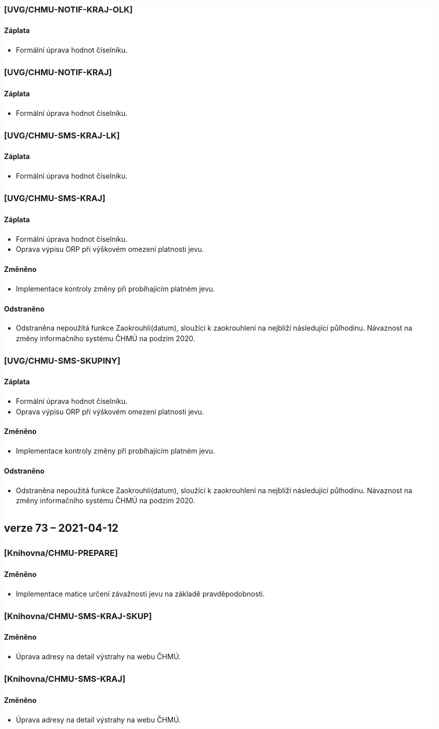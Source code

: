 ### [UVG/CHMU-NOTIF-KRAJ-OLK]
#### Záplata
- Formální úprava hodnot číselníku.

### [UVG/CHMU-NOTIF-KRAJ]
#### Záplata
- Formální úprava hodnot číselníku.

### [UVG/CHMU-SMS-KRAJ-LK]
#### Záplata
- Formální úprava hodnot číselníku.

### [UVG/CHMU-SMS-KRAJ]
#### Záplata
- Formální úprava hodnot číselníku.
- Oprava výpisu ORP při výškovém omezení platnosti jevu.

#### Změněno
- Implementace kontroly změny při probíhajícím platném jevu.

#### Odstraněno
- Odstraněna nepoužitá funkce Zaokrouhli(datum), sloužící k zaokrouhlení na nejbliží následující půlhodinu. Návaznost na změny informačního systému ČHMÚ na podzim 2020.

### [UVG/CHMU-SMS-SKUPINY]
#### Záplata
- Formální úprava hodnot číselníku.
- Oprava výpisu ORP při výškovém omezení platnosti jevu.

#### Změněno
- Implementace kontroly změny při probíhajícím platném jevu.

#### Odstraněno
- Odstraněna nepoužitá funkce Zaokrouhli(datum), sloužící k zaokrouhlení na nejbliží následující půlhodinu. Návaznost na změny informačního systému ČHMÚ na podzim 2020.

## verze 73 – 2021-04-12
### [Knihovna/CHMU-PREPARE]
#### Změněno
- Implementace matice určení závažnosti jevu na základě pravděpodobnosti.

### [Knihovna/CHMU-SMS-KRAJ-SKUP]
#### Změněno
- Úprava adresy na detail výstrahy na webu ČHMÚ.

### [Knihovna/CHMU-SMS-KRAJ]
#### Změněno
- Úprava adresy na detail výstrahy na webu ČHMÚ.
